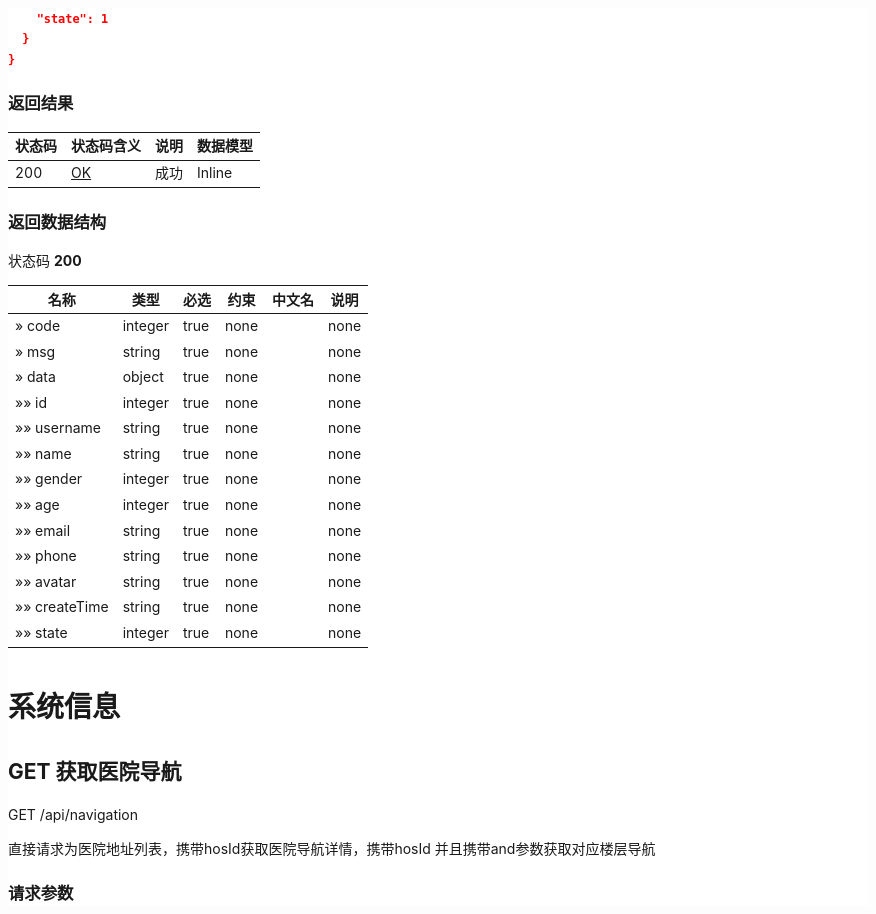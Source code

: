 ```json
    "state": 1
  }
}
```

### 返回结果

|状态码|状态码含义|说明|数据模型|
|---|---|---|---|
|200|[OK](https://tools.ietf.org/html/rfc7231#section-6.3.1)|成功|Inline|

### 返回数据结构

状态码 **200**

|名称|类型|必选|约束|中文名|说明|
|---|---|---|---|---|---|
|» code|integer|true|none||none|
|» msg|string|true|none||none|
|» data|object|true|none||none|
|»» id|integer|true|none||none|
|»» username|string|true|none||none|
|»» name|string|true|none||none|
|»» gender|integer|true|none||none|
|»» age|integer|true|none||none|
|»» email|string|true|none||none|
|»» phone|string|true|none||none|
|»» avatar|string|true|none||none|
|»» createTime|string|true|none||none|
|»» state|integer|true|none||none|

# 系统信息

## GET 获取医院导航

GET /api/navigation

直接请求为医院地址列表，携带hosId获取医院导航详情，携带hosId 并且携带and参数获取对应楼层导航

### 请求参数
